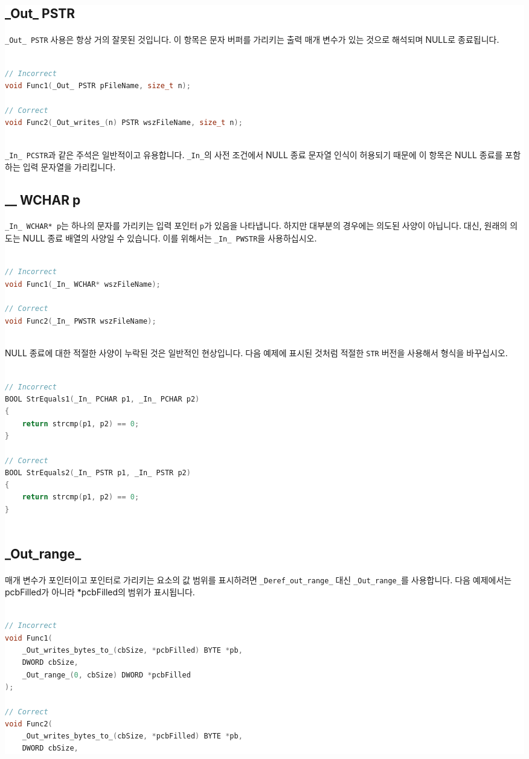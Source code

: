 ## <a name="out-pstr"></a>\_Out\_ PSTR  
 `_Out_ PSTR` 사용은 항상 거의 잘못된 것입니다. 이 항목은 문자 버퍼를 가리키는 출력 매개 변수가 있는 것으로 해석되며 NULL로 종료됩니다.  
  
```cpp  
  
// Incorrect  
void Func1(_Out_ PSTR pFileName, size_t n);  
  
// Correct  
void Func2(_Out_writes_(n) PSTR wszFileName, size_t n);  
  
```  
  
 `_In_ PCSTR`과 같은 주석은 일반적이고 유용합니다. `_In_`의 사전 조건에서 NULL 종료 문자열 인식이 허용되기 때문에 이 항목은 NULL 종료를 포함하는 입력 문자열을 가리킵니다.  
  
## <a name="in-wchar-p"></a>\_\_ WCHAR p  
 `_In_ WCHAR* p`는 하나의 문자를 가리키는 입력 포인터 `p`가 있음을 나타냅니다. 하지만 대부분의 경우에는 의도된 사양이 아닙니다. 대신, 원래의 의도는 NULL 종료 배열의 사양일 수 있습니다. 이를 위해서는 `_In_ PWSTR`을 사용하십시오.  
  
```cpp  
  
// Incorrect  
void Func1(_In_ WCHAR* wszFileName);  
  
// Correct  
void Func2(_In_ PWSTR wszFileName);  
  
```  
  
 NULL 종료에 대한 적절한 사양이 누락된 것은 일반적인 현상입니다. 다음 예제에 표시된 것처럼 적절한 `STR` 버전을 사용해서 형식을 바꾸십시오.  
  
```cpp  
  
// Incorrect  
BOOL StrEquals1(_In_ PCHAR p1, _In_ PCHAR p2)  
{  
    return strcmp(p1, p2) == 0;  
}  
  
// Correct  
BOOL StrEquals2(_In_ PSTR p1, _In_ PSTR p2)  
{  
    return strcmp(p1, p2) == 0;  
}  
  
```  
  
## <a name="outrange"></a>\_Out_range\_  
 매개 변수가 포인터이고 포인터로 가리키는 요소의 값 범위를 표시하려면 `_Deref_out_range_` 대신 `_Out_range_`를 사용합니다. 다음 예제에서는 pcbFilled가 아니라 *pcbFilled의 범위가 표시됩니다.  
  
```cpp  
  
// Incorrect  
void Func1(  
    _Out_writes_bytes_to_(cbSize, *pcbFilled) BYTE *pb,   
    DWORD cbSize,   
    _Out_range_(0, cbSize) DWORD *pcbFilled  
);  
  
// Correct  
void Func2(  
    _Out_writes_bytes_to_(cbSize, *pcbFilled) BYTE *pb,   
    DWORD cbSize,   
```